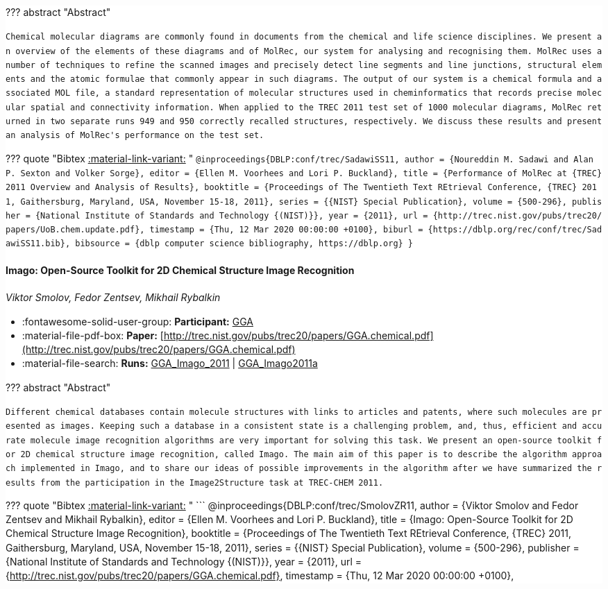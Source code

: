 ??? abstract "Abstract"
	
	Chemical molecular diagrams are commonly found in documents from the chemical and life science disciplines. We present an overview of the elements of these diagrams and of MolRec, our system for analysing and recognising them. MolRec uses a number of techniques to refine the scanned images and precisely detect line segments and line junctions, structural elements and the atomic formulae that commonly appear in such diagrams. The output of our system is a chemical formula and associated MOL file, a standard representation of molecular structures used in cheminformatics that records precise molecular spatial and connectivity information. When applied to the TREC 2011 test set of 1000 molecular diagrams, MolRec returned in two separate runs 949 and 950 correctly recalled structures, respectively. We discuss these results and present an analysis of MolRec's performance on the test set.
	

??? quote "Bibtex [:material-link-variant:](https://dblp.org/rec/conf/trec/SadawiSS11.bib) "
	```
	@inproceedings{DBLP:conf/trec/SadawiSS11,
		author = {Noureddin M. Sadawi and Alan P. Sexton and Volker Sorge},
		editor = {Ellen M. Voorhees and Lori P. Buckland},
		title = {Performance of MolRec at {TREC} 2011 Overview and Analysis of Results},
		booktitle = {Proceedings of The Twentieth Text REtrieval Conference, {TREC} 2011, Gaithersburg, Maryland, USA, November 15-18, 2011},
		series = {{NIST} Special Publication},
		volume = {500-296},
		publisher = {National Institute of Standards and Technology {(NIST)}},
		year = {2011},
		url = {http://trec.nist.gov/pubs/trec20/papers/UoB.chem.update.pdf},
		timestamp = {Thu, 12 Mar 2020 00:00:00 +0100},
		biburl = {https://dblp.org/rec/conf/trec/SadawiSS11.bib},
		bibsource = {dblp computer science bibliography, https://dblp.org}
	}
	```

#### Imago: Open-Source Toolkit for 2D Chemical Structure Image Recognition

_Viktor Smolov, Fedor Zentsev, Mikhail Rybalkin_

- :fontawesome-solid-user-group: **Participant:** [GGA](./participants.md#gga)
- :material-file-pdf-box: **Paper:** [http://trec.nist.gov/pubs/trec20/papers/GGA.chemical.pdf](http://trec.nist.gov/pubs/trec20/papers/GGA.chemical.pdf)
- :material-file-search: **Runs:** [GGA_Imago_2011](./runs.md#gga_imago_2011) | [GGA_Imago2011a](./runs.md#gga_imago2011a)

??? abstract "Abstract"
	
	Different chemical databases contain molecule structures with links to articles and patents, where such molecules are presented as images. Keeping such a database in a consistent state is a challenging problem, and, thus, efficient and accurate molecule image recognition algorithms are very important for solving this task. We present an open-source toolkit for 2D chemical structure image recognition, called Imago. The main aim of this paper is to describe the algorithm approach implemented in Imago, and to share our ideas of possible improvements in the algorithm after we have summarized the results from the participation in the Image2Structure task at TREC-CHEM 2011.
	

??? quote "Bibtex [:material-link-variant:](https://dblp.org/rec/conf/trec/SmolovZR11.bib) "
	```
	@inproceedings{DBLP:conf/trec/SmolovZR11,
		author = {Viktor Smolov and Fedor Zentsev and Mikhail Rybalkin},
		editor = {Ellen M. Voorhees and Lori P. Buckland},
		title = {Imago: Open-Source Toolkit for 2D Chemical Structure Image Recognition},
		booktitle = {Proceedings of The Twentieth Text REtrieval Conference, {TREC} 2011, Gaithersburg, Maryland, USA, November 15-18, 2011},
		series = {{NIST} Special Publication},
		volume = {500-296},
		publisher = {National Institute of Standards and Technology {(NIST)}},
		year = {2011},
		url = {http://trec.nist.gov/pubs/trec20/papers/GGA.chemical.pdf},
		timestamp = {Thu, 12 Mar 2020 00:00:00 +0100},